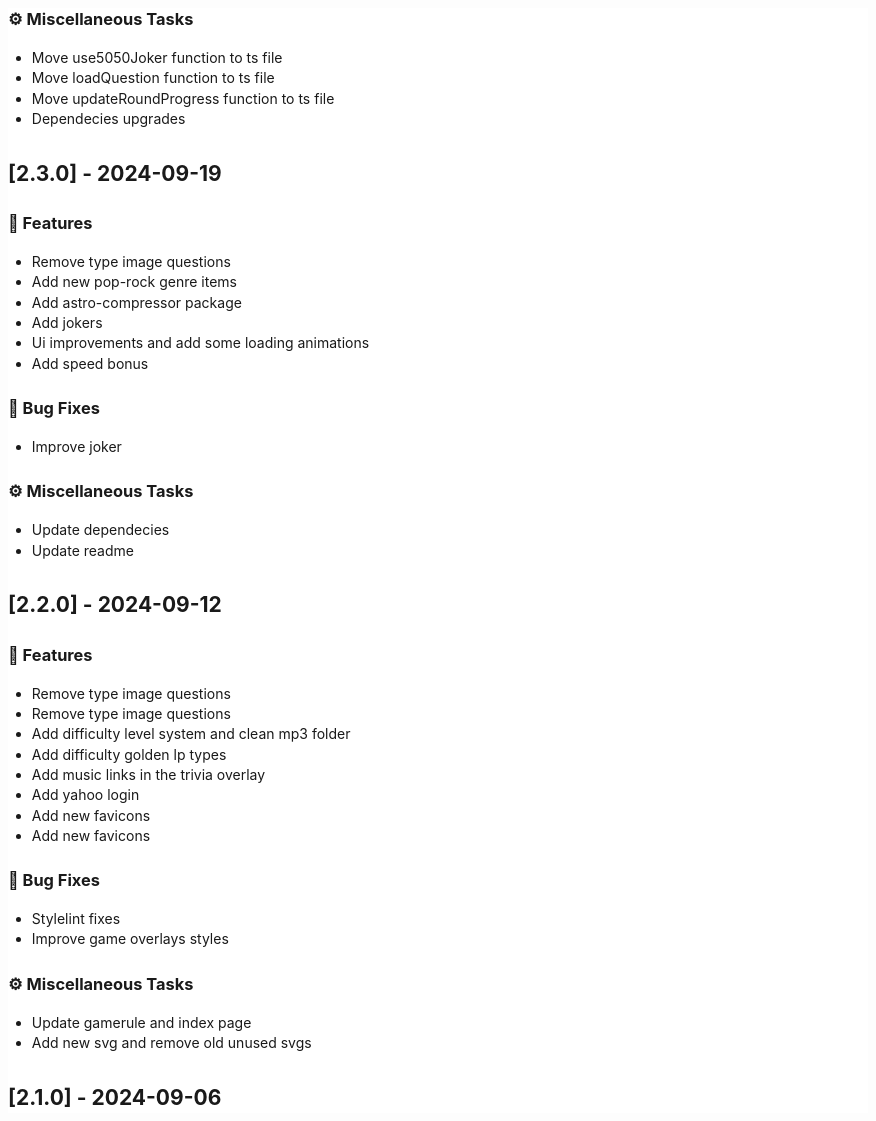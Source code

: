 ### ⚙️ Miscellaneous Tasks

- Move use5050Joker function to ts file
- Move loadQuestion function to ts file
- Move updateRoundProgress function to ts file
- Dependecies upgrades

## [2.3.0] - 2024-09-19

### 🚀 Features

- Remove type image questions
- Add new pop-rock genre items
- Add astro-compressor package
- Add jokers
- Ui improvements and add some loading animations
- Add speed bonus

### 🐛 Bug Fixes

- Improve joker

### ⚙️ Miscellaneous Tasks

- Update dependecies
- Update readme

## [2.2.0] - 2024-09-12

### 🚀 Features

- Remove type image questions
- Remove type image questions
- Add difficulty level system and clean mp3 folder
- Add difficulty golden lp types
- Add music links in the trivia overlay
- Add yahoo login
- Add new favicons
- Add new favicons

### 🐛 Bug Fixes

- Stylelint fixes
- Improve game overlays styles

### ⚙️ Miscellaneous Tasks

- Update gamerule and index page
- Add new svg and remove old unused svgs

## [2.1.0] - 2024-09-06
